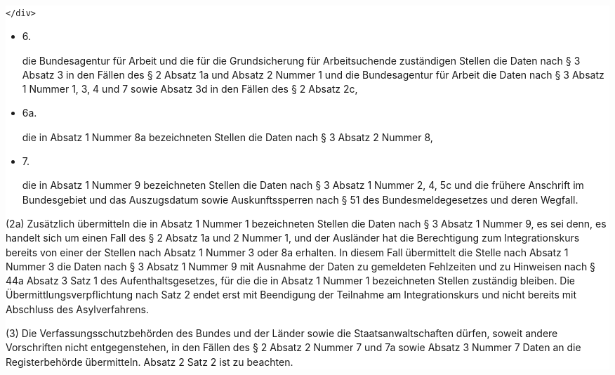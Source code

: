     </div>

  - 6\.
    
    <div style="">
    
    die Bundesagentur für Arbeit und die für die Grundsicherung für
    Arbeitsuchende zuständigen Stellen die Daten nach § 3 Absatz 3 in
    den Fällen des § 2 Absatz 1a und Absatz 2 Nummer 1 und die
    Bundesagentur für Arbeit die Daten nach § 3 Absatz 1 Nummer 1, 3, 4
    und 7 sowie Absatz 3d in den Fällen des § 2 Absatz 2c,
    
    </div>

  - 6a.
    
    <div style="">
    
    die in Absatz 1 Nummer 8a bezeichneten Stellen die Daten nach § 3
    Absatz 2 Nummer 8,
    
    </div>

  - 7\.
    
    <div style="">
    
    die in Absatz 1 Nummer 9 bezeichneten Stellen die Daten nach § 3
    Absatz 1 Nummer 2, 4, 5c und die frühere Anschrift im Bundesgebiet
    und das Auszugsdatum sowie Auskunftssperren nach § 51 des
    Bundesmeldegesetzes und deren Wegfall.
    
    </div>

</div>

<div class="jurAbsatz">

(2a) Zusätzlich übermitteln die in Absatz 1 Nummer 1 bezeichneten
Stellen die Daten nach § 3 Absatz 1 Nummer 9, es sei denn, es handelt
sich um einen Fall des § 2 Absatz 1a und 2 Nummer 1, und der Ausländer
hat die Berechtigung zum Integrationskurs bereits von einer der Stellen
nach Absatz 1 Nummer 3 oder 8a erhalten. In diesem Fall übermittelt die
Stelle nach Absatz 1 Nummer 3 die Daten nach § 3 Absatz 1 Nummer 9 mit
Ausnahme der Daten zu gemeldeten Fehlzeiten und zu Hinweisen nach § 44a
Absatz 3 Satz 1 des Aufenthaltsgesetzes, für die die in Absatz 1 Nummer
1 bezeichneten Stellen zuständig bleiben. Die Übermittlungsverpflichtung
nach Satz 2 endet erst mit Beendigung der Teilnahme am Integrationskurs
und nicht bereits mit Abschluss des Asylverfahrens.

</div>

<div class="jurAbsatz">

(3) Die Verfassungsschutzbehörden des Bundes und der Länder sowie die
Staatsanwaltschaften dürfen, soweit andere Vorschriften nicht
entgegenstehen, in den Fällen des § 2 Absatz 2 Nummer 7 und 7a sowie
Absatz 3 Nummer 7 Daten an die Registerbehörde übermitteln. Absatz 2
Satz 2 ist zu beachten.
